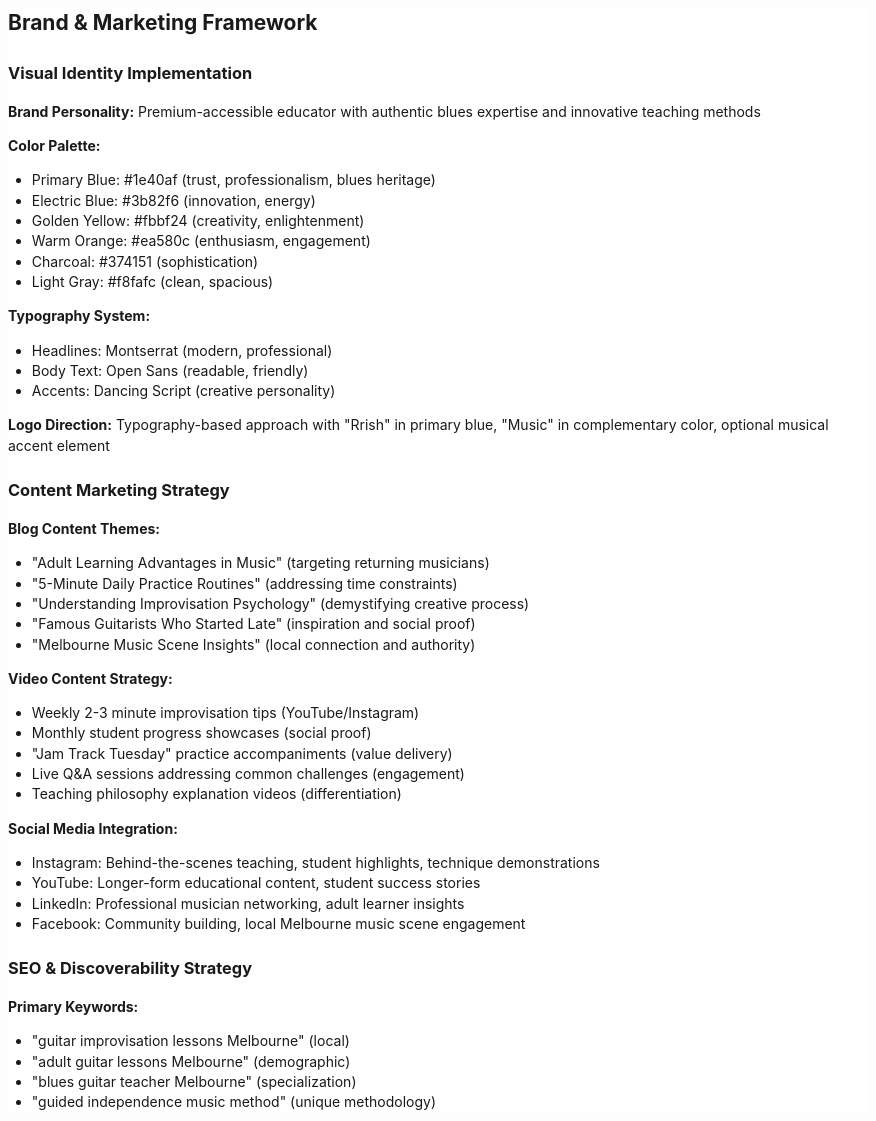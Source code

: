
## Brand & Marketing Framework

### Visual Identity Implementation

**Brand Personality:** Premium-accessible educator with authentic blues expertise and innovative teaching methods

**Color Palette:**
- Primary Blue: #1e40af (trust, professionalism, blues heritage)
- Electric Blue: #3b82f6 (innovation, energy)
- Golden Yellow: #fbbf24 (creativity, enlightenment)
- Warm Orange: #ea580c (enthusiasm, engagement)
- Charcoal: #374151 (sophistication)
- Light Gray: #f8fafc (clean, spacious)

**Typography System:**
- Headlines: Montserrat (modern, professional)
- Body Text: Open Sans (readable, friendly)  
- Accents: Dancing Script (creative personality)

**Logo Direction:** Typography-based approach with "Rrish" in primary blue, "Music" in complementary color, optional musical accent element

### Content Marketing Strategy

**Blog Content Themes:**
- "Adult Learning Advantages in Music" (targeting returning musicians)
- "5-Minute Daily Practice Routines" (addressing time constraints)
- "Understanding Improvisation Psychology" (demystifying creative process)
- "Famous Guitarists Who Started Late" (inspiration and social proof)
- "Melbourne Music Scene Insights" (local connection and authority)

**Video Content Strategy:**
- Weekly 2-3 minute improvisation tips (YouTube/Instagram)
- Monthly student progress showcases (social proof)
- "Jam Track Tuesday" practice accompaniments (value delivery)
- Live Q&A sessions addressing common challenges (engagement)
- Teaching philosophy explanation videos (differentiation)

**Social Media Integration:**
- Instagram: Behind-the-scenes teaching, student highlights, technique demonstrations
- YouTube: Longer-form educational content, student success stories
- LinkedIn: Professional musician networking, adult learner insights
- Facebook: Community building, local Melbourne music scene engagement

### SEO & Discoverability Strategy

**Primary Keywords:**
- "guitar improvisation lessons Melbourne" (local)
- "adult guitar lessons Melbourne" (demographic)  
- "blues guitar teacher Melbourne" (specialization)
- "guided independence music method" (unique methodology)
